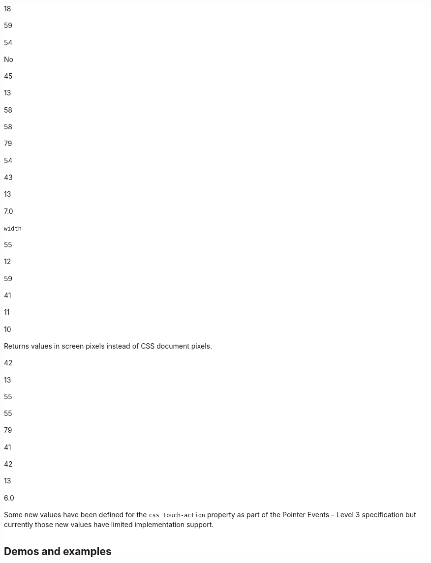 18

59

54

No

45

13

58

58

79

54

43

13

7.0

`width`

55

12

59

41

11

10

Returns values in screen pixels instead of CSS document pixels.

42

13

55

55

79

41

42

13

6.0

Some new values have been defined for the [`css touch-action`](https://developer.mozilla.org/en-US/docs/Web/CSS/touch-action) property as part of the [Pointer Events – Level 3](https://w3c.github.io/pointerevents/) specification but currently those new values have limited implementation support.

Demos and examples
------------------
